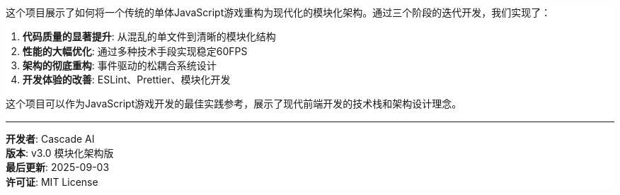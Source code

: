 这个项目展示了如何将一个传统的单体JavaScript游戏重构为现代化的模块化架构。通过三个阶段的迭代开发，我们实现了：

1. **代码质量的显著提升**: 从混乱的单文件到清晰的模块化结构
2. **性能的大幅优化**: 通过多种技术手段实现稳定60FPS
3. **架构的彻底重构**: 事件驱动的松耦合系统设计
4. **开发体验的改善**: ESLint、Prettier、模块化开发

这个项目可以作为JavaScript游戏开发的最佳实践参考，展示了现代前端开发的技术栈和架构设计理念。

---

**开发者**: Cascade AI  
**版本**: v3.0 模块化架构版  
**最后更新**: 2025-09-03  
**许可证**: MIT License
